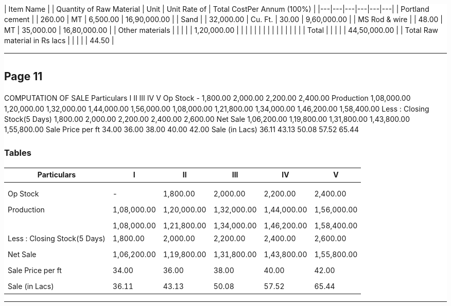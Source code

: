 | Item Name |  | Quantity of Raw
Material | Unit | Unit Rate of | Total CostPer Annum
(100%) |
|---|---|---|---|---|---|
| Portland cement |  | 260.00 | MT | 6,500.00 | 16,90,000.00 |
| Sand |  | 32,000.00 | Cu. Ft. | 30.00 | 9,60,000.00 |
| MS Rod & wire |  | 48.00 | MT | 35,000.00 | 16,80,000.00 |
| Other materials |  |  |  |  | 1,20,000.00 |
|  |  |  |  |  |  |
|  |  |  |  |  |  |
| Total |  |  |  |  | 44,50,000.00 |
| Total Raw material in Rs lacs |  |  |  |  | 44.50 |

---

## Page 11

COMPUTATION OF SALE Particulars I II III IV V Op Stock - 1,800.00 2,000.00 2,200.00 2,400.00 Production 1,08,000.00 1,20,000.00 1,32,000.00 1,44,000.00 1,56,000.00 1,08,000.00 1,21,800.00 1,34,000.00 1,46,200.00 1,58,400.00 Less : Closing Stock(5 Days) 1,800.00 2,000.00 2,200.00 2,400.00 2,600.00 Net Sale 1,06,200.00 1,19,800.00 1,31,800.00 1,43,800.00 1,55,800.00 Sale Price per ft 34.00 36.00 38.00 40.00 42.00 Sale (in Lacs) 36.11 43.13 50.08 57.52 65.44

### Tables

| Particulars | I | II | III | IV | V |
|---|---|---|---|---|---|
|  |  |  |  |  |  |
|  |  |  |  |  |  |
| Op Stock | - | 1,800.00 | 2,000.00 | 2,200.00 | 2,400.00 |
|  |  |  |  |  |  |
| Production | 1,08,000.00 | 1,20,000.00 | 1,32,000.00 | 1,44,000.00 | 1,56,000.00 |
|  |  |  |  |  |  |
|  | 1,08,000.00 | 1,21,800.00 | 1,34,000.00 | 1,46,200.00 | 1,58,400.00 |
| Less : Closing Stock(5 Days) | 1,800.00 | 2,000.00 | 2,200.00 | 2,400.00 | 2,600.00 |
|  |  |  |  |  |  |
| Net Sale | 1,06,200.00 | 1,19,800.00 | 1,31,800.00 | 1,43,800.00 | 1,55,800.00 |
|  |  |  |  |  |  |
| Sale Price per ft | 34.00 | 36.00 | 38.00 | 40.00 | 42.00 |
|  |  |  |  |  |  |
| Sale (in Lacs) | 36.11 | 43.13 | 50.08 | 57.52 | 65.44 |

---
